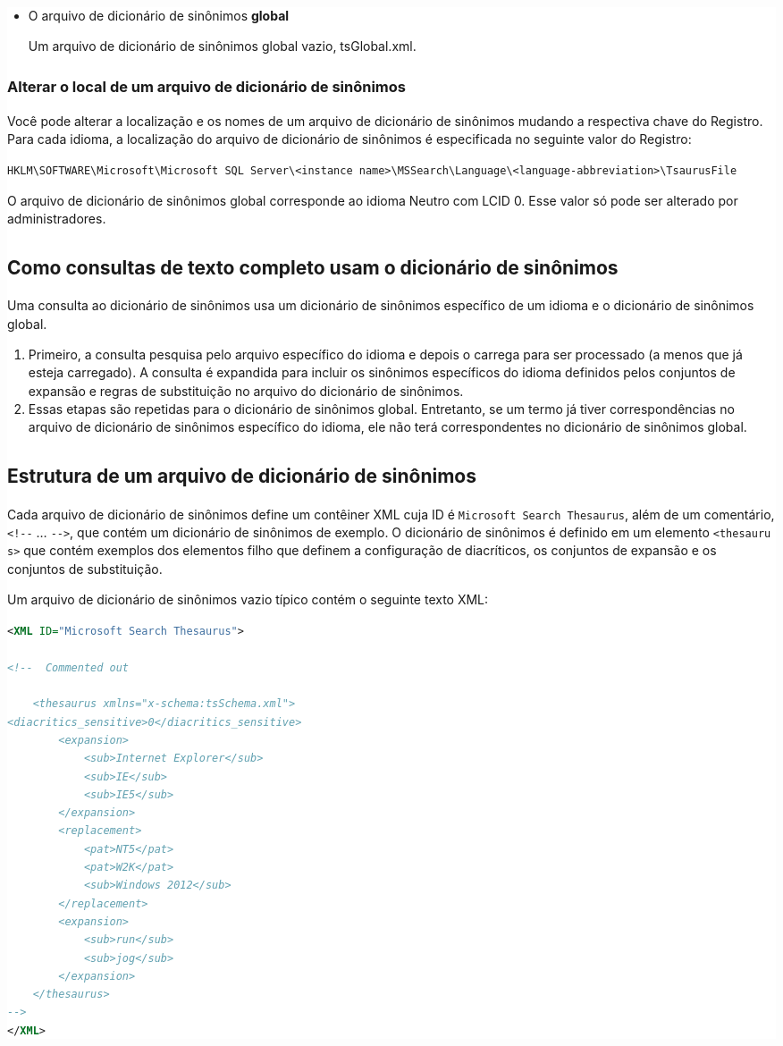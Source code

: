 -   O arquivo de dicionário de sinônimos **global**  
  
     Um arquivo de dicionário de sinônimos global vazio, tsGlobal.xml.  

### <a name="change-the-location-of-a-thesaurus-file"></a>Alterar o local de um arquivo de dicionário de sinônimos 
Você pode alterar a localização e os nomes de um arquivo de dicionário de sinônimos mudando a respectiva chave do Registro. Para cada idioma, a localização do arquivo de dicionário de sinônimos é especificada no seguinte valor do Registro:  
  
    HKLM\SOFTWARE\Microsoft\Microsoft SQL Server\<instance name>\MSSearch\Language\<language-abbreviation>\TsaurusFile  
  
 O arquivo de dicionário de sinônimos global corresponde ao idioma Neutro com LCID 0. Esse valor só pode ser alterado por administradores.  

##  <a name="how_queries_use_tf"></a> Como consultas de texto completo usam o dicionário de sinônimos  
Uma consulta ao dicionário de sinônimos usa um dicionário de sinônimos específico de um idioma e o dicionário de sinônimos global.
1.  Primeiro, a consulta pesquisa pelo arquivo específico do idioma e depois o carrega para ser processado (a menos que já esteja carregado). A consulta é expandida para incluir os sinônimos específicos do idioma definidos pelos conjuntos de expansão e regras de substituição no arquivo do dicionário de sinônimos. 
2.  Essas etapas são repetidas para o dicionário de sinônimos global. Entretanto, se um termo já tiver correspondências no arquivo de dicionário de sinônimos específico do idioma, ele não terá correspondentes no dicionário de sinônimos global.  

##  <a name="structure"></a> Estrutura de um arquivo de dicionário de sinônimos  
 Cada arquivo de dicionário de sinônimos define um contêiner XML cuja ID é `Microsoft Search Thesaurus`, além de um comentário, `<!--` … `-->`, que contém um dicionário de sinônimos de exemplo. O dicionário de sinônimos é definido em um elemento `<thesaurus>` que contém exemplos dos elementos filho que definem a configuração de diacríticos, os conjuntos de expansão e os conjuntos de substituição.

Um arquivo de dicionário de sinônimos vazio típico contém o seguinte texto XML:  
  
```xml  
<XML ID="Microsoft Search Thesaurus">  
  
<!--  Commented out  
  
    <thesaurus xmlns="x-schema:tsSchema.xml">  
<diacritics_sensitive>0</diacritics_sensitive>  
        <expansion>  
            <sub>Internet Explorer</sub>  
            <sub>IE</sub>  
            <sub>IE5</sub>  
        </expansion>  
        <replacement>  
            <pat>NT5</pat>  
            <pat>W2K</pat>  
            <sub>Windows 2012</sub>  
        </replacement>  
        <expansion>  
            <sub>run</sub>  
            <sub>jog</sub>  
        </expansion>  
    </thesaurus>  
-->  
</XML>  
```
